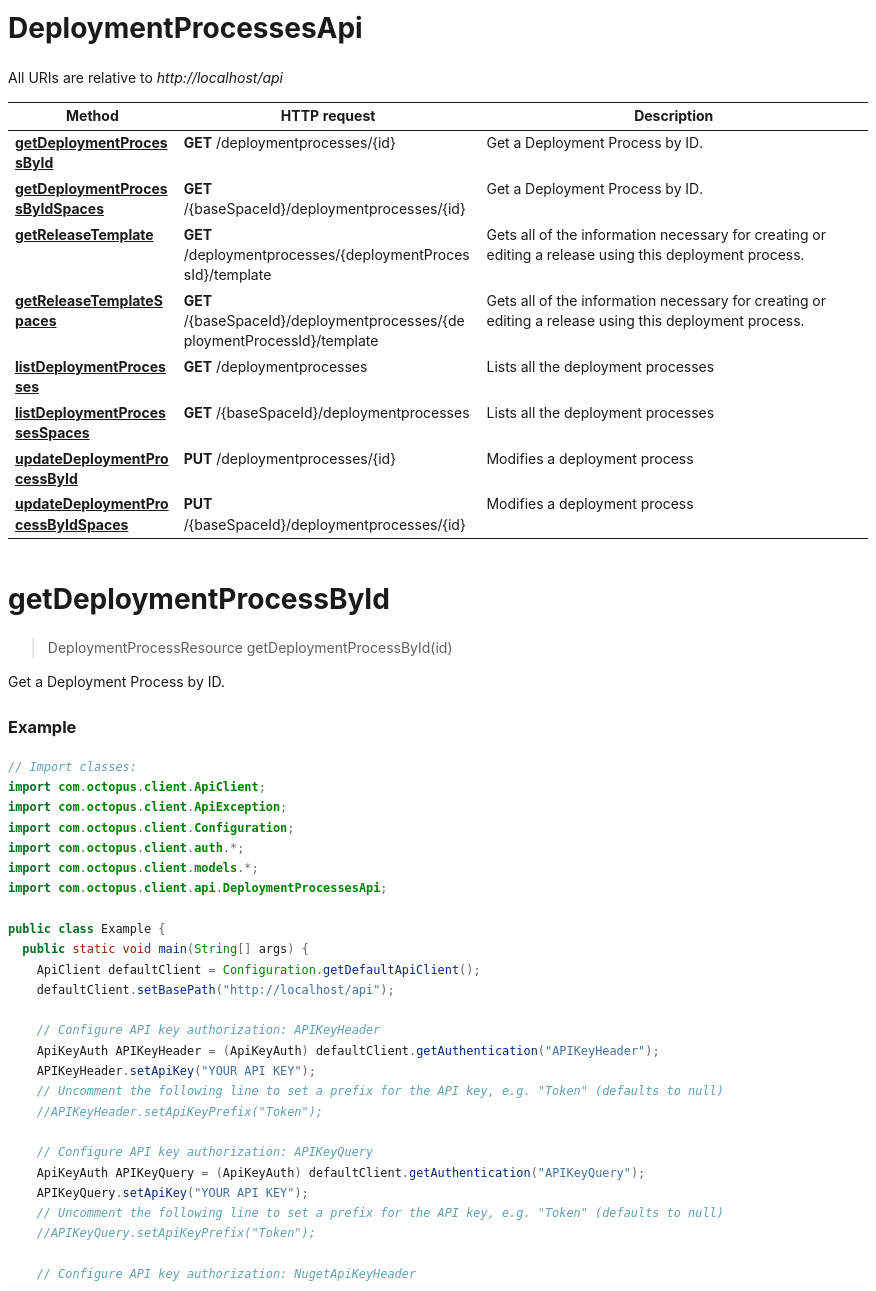 # DeploymentProcessesApi

All URIs are relative to *http://localhost/api*

Method | HTTP request | Description
------------- | ------------- | -------------
[**getDeploymentProcessById**](DeploymentProcessesApi.md#getDeploymentProcessById) | **GET** /deploymentprocesses/{id} | Get a Deployment Process by ID.
[**getDeploymentProcessByIdSpaces**](DeploymentProcessesApi.md#getDeploymentProcessByIdSpaces) | **GET** /{baseSpaceId}/deploymentprocesses/{id} | Get a Deployment Process by ID.
[**getReleaseTemplate**](DeploymentProcessesApi.md#getReleaseTemplate) | **GET** /deploymentprocesses/{deploymentProcessId}/template | Gets all of the information necessary for creating or editing a release using this deployment process.
[**getReleaseTemplateSpaces**](DeploymentProcessesApi.md#getReleaseTemplateSpaces) | **GET** /{baseSpaceId}/deploymentprocesses/{deploymentProcessId}/template | Gets all of the information necessary for creating or editing a release using this deployment process.
[**listDeploymentProcesses**](DeploymentProcessesApi.md#listDeploymentProcesses) | **GET** /deploymentprocesses | Lists all the deployment processes
[**listDeploymentProcessesSpaces**](DeploymentProcessesApi.md#listDeploymentProcessesSpaces) | **GET** /{baseSpaceId}/deploymentprocesses | Lists all the deployment processes
[**updateDeploymentProcessById**](DeploymentProcessesApi.md#updateDeploymentProcessById) | **PUT** /deploymentprocesses/{id} | Modifies a deployment process
[**updateDeploymentProcessByIdSpaces**](DeploymentProcessesApi.md#updateDeploymentProcessByIdSpaces) | **PUT** /{baseSpaceId}/deploymentprocesses/{id} | Modifies a deployment process


<a name="getDeploymentProcessById"></a>
# **getDeploymentProcessById**
> DeploymentProcessResource getDeploymentProcessById(id)

Get a Deployment Process by ID.

### Example
```java
// Import classes:
import com.octopus.client.ApiClient;
import com.octopus.client.ApiException;
import com.octopus.client.Configuration;
import com.octopus.client.auth.*;
import com.octopus.client.models.*;
import com.octopus.client.api.DeploymentProcessesApi;

public class Example {
  public static void main(String[] args) {
    ApiClient defaultClient = Configuration.getDefaultApiClient();
    defaultClient.setBasePath("http://localhost/api");
    
    // Configure API key authorization: APIKeyHeader
    ApiKeyAuth APIKeyHeader = (ApiKeyAuth) defaultClient.getAuthentication("APIKeyHeader");
    APIKeyHeader.setApiKey("YOUR API KEY");
    // Uncomment the following line to set a prefix for the API key, e.g. "Token" (defaults to null)
    //APIKeyHeader.setApiKeyPrefix("Token");

    // Configure API key authorization: APIKeyQuery
    ApiKeyAuth APIKeyQuery = (ApiKeyAuth) defaultClient.getAuthentication("APIKeyQuery");
    APIKeyQuery.setApiKey("YOUR API KEY");
    // Uncomment the following line to set a prefix for the API key, e.g. "Token" (defaults to null)
    //APIKeyQuery.setApiKeyPrefix("Token");

    // Configure API key authorization: NugetApiKeyHeader
```